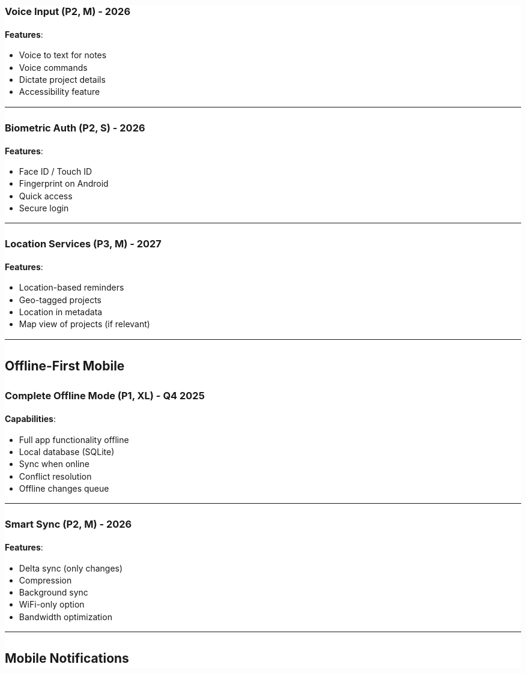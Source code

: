 
### Voice Input (P2, M) - 2026
**Features**:
- Voice to text for notes
- Voice commands
- Dictate project details
- Accessibility feature

---

### Biometric Auth (P2, S) - 2026
**Features**:
- Face ID / Touch ID
- Fingerprint on Android
- Quick access
- Secure login

---

### Location Services (P3, M) - 2027
**Features**:
- Location-based reminders
- Geo-tagged projects
- Location in metadata
- Map view of projects (if relevant)

---

## Offline-First Mobile

### Complete Offline Mode (P1, XL) - Q4 2025
**Capabilities**:
- Full app functionality offline
- Local database (SQLite)
- Sync when online
- Conflict resolution
- Offline changes queue

---

### Smart Sync (P2, M) - 2026
**Features**:
- Delta sync (only changes)
- Compression
- Background sync
- WiFi-only option
- Bandwidth optimization

---

## Mobile Notifications
